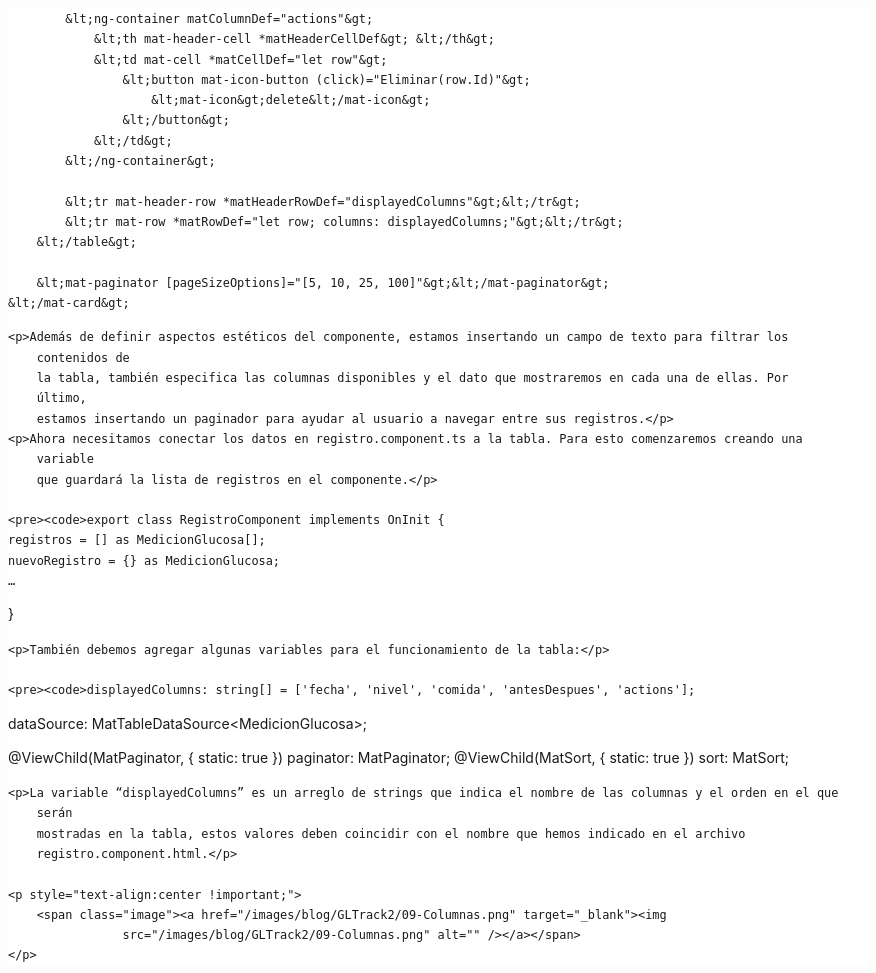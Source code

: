             &lt;ng-container matColumnDef="actions"&gt;
                &lt;th mat-header-cell *matHeaderCellDef&gt; &lt;/th&gt;
                &lt;td mat-cell *matCellDef="let row"&gt;
                    &lt;button mat-icon-button (click)="Eliminar(row.Id)"&gt;
                        &lt;mat-icon&gt;delete&lt;/mat-icon&gt;
                    &lt;/button&gt;
                &lt;/td&gt;
            &lt;/ng-container&gt;
            
            &lt;tr mat-header-row *matHeaderRowDef="displayedColumns"&gt;&lt;/tr&gt;
            &lt;tr mat-row *matRowDef="let row; columns: displayedColumns;"&gt;&lt;/tr&gt;
        &lt;/table&gt;
        
        &lt;mat-paginator [pageSizeOptions]="[5, 10, 25, 100]"&gt;&lt;/mat-paginator&gt;
    &lt;/mat-card&gt;
</code></pre>

    <p>Además de definir aspectos estéticos del componente, estamos insertando un campo de texto para filtrar los
        contenidos de
        la tabla, también especifica las columnas disponibles y el dato que mostraremos en cada una de ellas. Por
        último,
        estamos insertando un paginador para ayudar al usuario a navegar entre sus registros.</p>
    <p>Ahora necesitamos conectar los datos en registro.component.ts a la tabla. Para esto comenzaremos creando una
        variable
        que guardará la lista de registros en el componente.</p>

    <pre><code>export class RegistroComponent implements OnInit {
    registros = [] as MedicionGlucosa[];
    nuevoRegistro = {} as MedicionGlucosa;
    …
}
</code></pre>

    <p>También debemos agregar algunas variables para el funcionamiento de la tabla:</p>

    <pre><code>displayedColumns: string[] = ['fecha', 'nivel', 'comida', 'antesDespues', 'actions'];
dataSource: MatTableDataSource&lt;MedicionGlucosa>;

@ViewChild(MatPaginator, &#123; static: true }) paginator: MatPaginator;
@ViewChild(MatSort, &#123; static: true }) sort: MatSort;
</code></pre>

    <p>La variable “displayedColumns” es un arreglo de strings que indica el nombre de las columnas y el orden en el que
        serán
        mostradas en la tabla, estos valores deben coincidir con el nombre que hemos indicado en el archivo
        registro.component.html.</p>

    <p style="text-align:center !important;">
        <span class="image"><a href="/images/blog/GLTrack2/09-Columnas.png" target="_blank"><img
                    src="/images/blog/GLTrack2/09-Columnas.png" alt="" /></a></span>
    </p>
